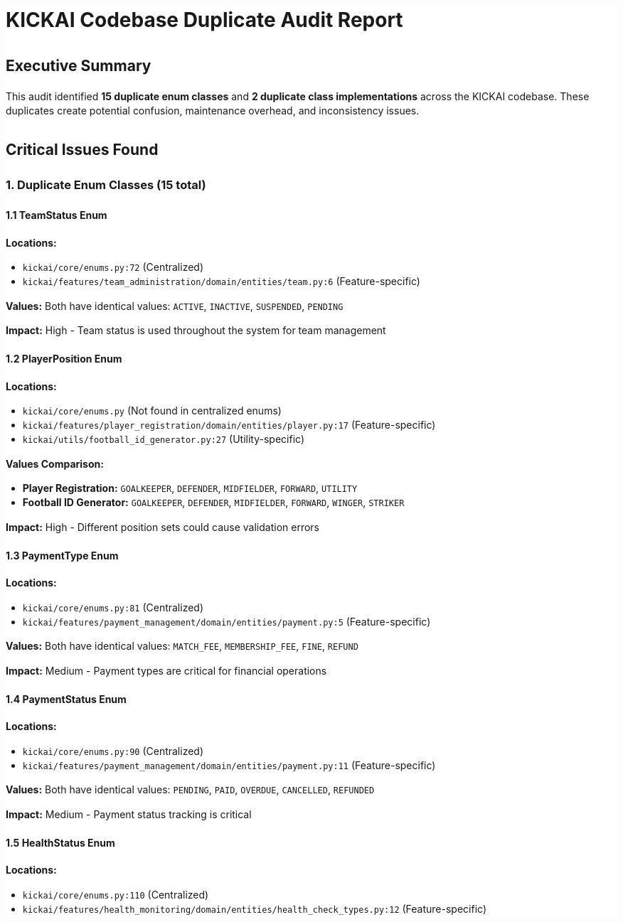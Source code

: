 # KICKAI Codebase Duplicate Audit Report

## Executive Summary

This audit identified **15 duplicate enum classes** and **2 duplicate class implementations** across the KICKAI codebase. These duplicates create potential confusion, maintenance overhead, and inconsistency issues.

## Critical Issues Found

### 1. Duplicate Enum Classes (15 total)

#### 1.1 TeamStatus Enum
**Locations:**
- `kickai/core/enums.py:72` (Centralized)
- `kickai/features/team_administration/domain/entities/team.py:6` (Feature-specific)

**Values:** Both have identical values: `ACTIVE`, `INACTIVE`, `SUSPENDED`, `PENDING`

**Impact:** High - Team status is used throughout the system for team management

#### 1.2 PlayerPosition Enum
**Locations:**
- `kickai/core/enums.py` (Not found in centralized enums)
- `kickai/features/player_registration/domain/entities/player.py:17` (Feature-specific)
- `kickai/utils/football_id_generator.py:27` (Utility-specific)

**Values Comparison:**
- **Player Registration:** `GOALKEEPER`, `DEFENDER`, `MIDFIELDER`, `FORWARD`, `UTILITY`
- **Football ID Generator:** `GOALKEEPER`, `DEFENDER`, `MIDFIELDER`, `FORWARD`, `WINGER`, `STRIKER`

**Impact:** High - Different position sets could cause validation errors

#### 1.3 PaymentType Enum
**Locations:**
- `kickai/core/enums.py:81` (Centralized)
- `kickai/features/payment_management/domain/entities/payment.py:5` (Feature-specific)

**Values:** Both have identical values: `MATCH_FEE`, `MEMBERSHIP_FEE`, `FINE`, `REFUND`

**Impact:** Medium - Payment types are critical for financial operations

#### 1.4 PaymentStatus Enum
**Locations:**
- `kickai/core/enums.py:90` (Centralized)
- `kickai/features/payment_management/domain/entities/payment.py:11` (Feature-specific)

**Values:** Both have identical values: `PENDING`, `PAID`, `OVERDUE`, `CANCELLED`, `REFUNDED`

**Impact:** Medium - Payment status tracking is critical

#### 1.5 HealthStatus Enum
**Locations:**
- `kickai/core/enums.py:110` (Centralized)
- `kickai/features/health_monitoring/domain/entities/health_check_types.py:12` (Feature-specific)
